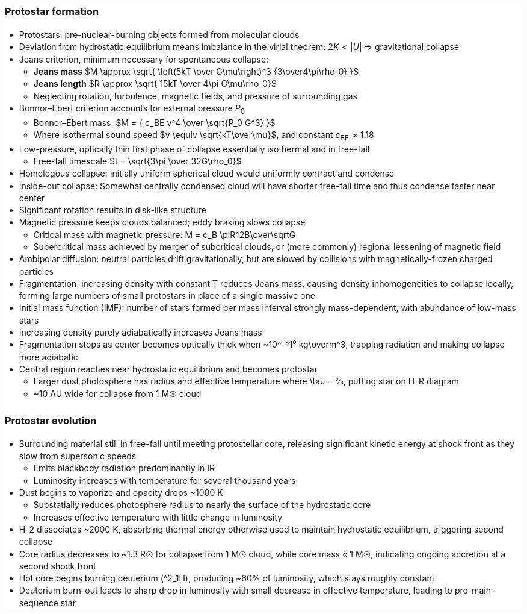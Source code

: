 ### Protostar formation

* Protostars: pre-nuclear-burning objects formed from molecular clouds
* Deviation from hydrostatic equilibrium means imbalance in the virial theorem:
  $2K < |U|$ ⇒ gravitational collapse
* Jeans criterion, minimum necessary for spontaneous collapse:
  * **Jeans mass** $M \approx \sqrt{ \left(5kT \over G\mu\right)^3 {3\over4\pi\rho_0} }$
  * **Jeans length** $R \approx \sqrt{ 15kT \over 4\pi G\mu\rho_0}$
  * Neglecting rotation, turbulence, magnetic fields,
    and pressure of surrounding gas
* Bonnor–Ebert criterion accounts for external pressure $P_0$
  * Bonnor–Ebert mass: $M = { c_BE v^4 \over \sqrt{P_0 G^3} }$
  * Where isothermal sound speed $v \equiv \sqrt{kT\over\mu}$,
    and constant $c_\text{BE} \approx 1.18$
* Low-pressure, optically thin first phase of collapse essentially isothermal and in free-fall
  * Free-fall timescale $t = \sqrt{3\pi \over 32G\rho_0}$
* Homologous collapse:
  Initially uniform spherical cloud would uniformly contract and condense
* Inside-out collapse:
  Somewhat centrally condensed cloud will have
  shorter free-fall time and thus condense faster near center
* Significant rotation results in disk-like structure
* Magnetic pressure keeps clouds balanced; eddy braking slows collapse
  * Critical mass with magnetic pressure: M = c_B \piR^2B\over\sqrtG
  * Supercritical mass achieved by merger of subcritical clouds,
    or (more commonly) regional lessening of magnetic field
* Ambipolar diffusion: neutral particles drift gravitationally,
  but are slowed by collisions with magnetically-frozen charged particles
* Fragmentation: increasing density with constant T reduces Jeans mass,
  causing density inhomogeneities to collapse locally,
  forming large numbers of small protostars in place of a single massive one
* Initial mass function (IMF):
  number of stars formed per mass interval strongly mass-dependent,
  with abundance of low-mass stars
* Increasing density purely adiabatically increases Jeans mass
* Fragmentation stops as center becomes optically thick when ~10^-^1⁰ kg\overm^3,
  trapping radiation and making collapse more adiabatic
* Central region reaches near hydrostatic equilibrium and becomes protostar
  * Larger dust photosphere has radius and effective temperature where \tau = ⅔,
    putting star on H–R diagram
  * ~10 AU wide for collapse from 1 M☉ cloud

### Protostar evolution

* Surrounding material still in free-fall until meeting protostellar core,
  releasing significant kinetic energy at shock front as they slow from
  supersonic speeds
  * Emits blackbody radiation predominantly in IR
  * Luminosity increases with temperature for several thousand years
* Dust begins to vaporize and opacity drops ~1000 K
  * Substatially reduces photosphere radius to nearly the surface of the
    hydrostatic core
  * Increases effective temperature with little change in luminosity
* H_2 dissociates ~2000 K,
  absorbing thermal energy otherwise used to maintain hydrostatic equilibrium,
  triggering second collapse
* Core radius decreases to ~1.3 R☉ for collapse from 1 M☉ cloud, while
  core mass « 1 M☉, indicating ongoing accretion at a second shock front
* Hot core begins burning deuterium (^2_1H), producing ~60% of luminosity,
  which stays roughly constant
* Deuterium burn-out leads to sharp drop in luminosity with small decrease
  in effective temperature, leading to pre-main-sequence star
